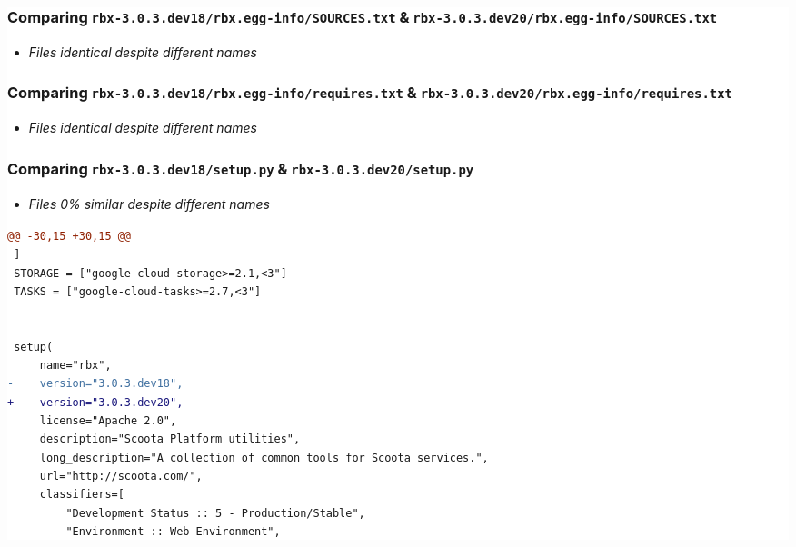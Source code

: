 ### Comparing `rbx-3.0.3.dev18/rbx.egg-info/SOURCES.txt` & `rbx-3.0.3.dev20/rbx.egg-info/SOURCES.txt`

 * *Files identical despite different names*

### Comparing `rbx-3.0.3.dev18/rbx.egg-info/requires.txt` & `rbx-3.0.3.dev20/rbx.egg-info/requires.txt`

 * *Files identical despite different names*

### Comparing `rbx-3.0.3.dev18/setup.py` & `rbx-3.0.3.dev20/setup.py`

 * *Files 0% similar despite different names*

```diff
@@ -30,15 +30,15 @@
 ]
 STORAGE = ["google-cloud-storage>=2.1,<3"]
 TASKS = ["google-cloud-tasks>=2.7,<3"]
 
 
 setup(
     name="rbx",
-    version="3.0.3.dev18",
+    version="3.0.3.dev20",
     license="Apache 2.0",
     description="Scoota Platform utilities",
     long_description="A collection of common tools for Scoota services.",
     url="http://scoota.com/",
     classifiers=[
         "Development Status :: 5 - Production/Stable",
         "Environment :: Web Environment",
```

